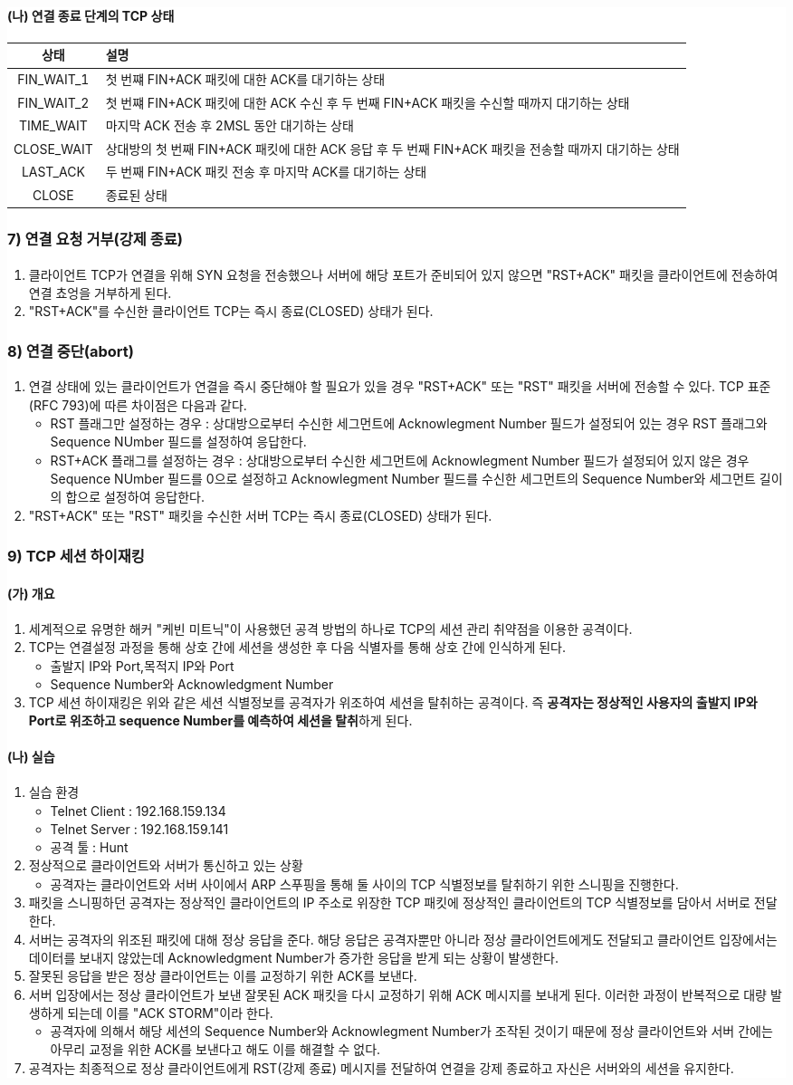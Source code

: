#### (나) 연결 종료 단계의 TCP 상태
|상태|설명|
|:-:|:-|
|FIN_WAIT_1|첫 번쨰 FIN+ACK 패킷에 대한 ACK를 대기하는 상태|
|FIN_WAIT_2|첫 번쨰 FIN+ACK 패킷에 대한 ACK 수신 후 두 번째 FIN+ACK 패킷을 수신할 때까지 대기하는 상태|
|TIME_WAIT|마지막 ACK 전송 후 2MSL 동안 대기하는 상태|
|CLOSE_WAIT|상대방의 첫 번째 FIN+ACK 패킷에 대한 ACK 응답 후 두 번째 FIN+ACK 패킷을 전송할 때까지 대기하는 상태|
|LAST_ACK|두 번째 FIN+ACK 패킷 전송 후 마지막 ACK를 대기하는 상태|
|CLOSE|종료된 상태|

### 7) 연결 요청 거부(강제 종료)
1. 클라이언트 TCP가 연결을 위해 SYN 요청을 전송했으나 서버에 해당 포트가 준비되어 있지 않으면 "RST+ACK" 패킷을 클라이언트에 전송하여 연결 쵸엉을 거부하게 된다.
2. "RST+ACK"를 수신한 클라이언트 TCP는 즉시 종료(CLOSED) 상태가 된다.

### 8) 연결 중단(abort)
1. 연결 상태에 있는 클라이언트가 연결을 즉시 중단해야 할 필요가 있을 경우 "RST+ACK" 또는 "RST" 패킷을 서버에 전송할 수 있다. TCP 표준(RFC 793)에 따른 차이점은 다음과 같다.
   * RST 플래그만 설정하는 경우 : 상대방으로부터 수신한 세그먼트에 Acknowlegment Number 필드가 설정되어 있는 경우 RST 플래그와 Sequence NUmber 필드를 설정하여 응답한다.
   * RST+ACK 플래그를 설정하는 경우 : 상대방으로부터 수신한 세그먼트에 Acknowlegment Number 필드가 설정되어 있지 않은 경우 Sequence NUmber 필드를 0으로 설정하고 Acknowlegment Number 필드를 수신한 세그먼트의 Sequence Number와 세그먼트 길이의 합으로 설정하여 응답한다.
2. "RST+ACK" 또는 "RST" 패킷을 수신한 서버 TCP는 즉시 종료(CLOSED) 상태가 된다.

### 9) TCP 세션 하이재킹
#### (가) 개요
1. 세계적으로 유명한 해커 "케빈 미트닉"이 사용했던 공격 방법의 하나로 TCP의 세션 관리 취약점을 이용한 공격이다.
2. TCP는 연결설정 과정을 통해 상호 간에 세션을 생성한 후 다음 식별자를 통해 상호 간에 인식하게 된다.
   * 출발지 IP와 Port,목적지 IP와 Port
   * Sequence Number와 Acknowledgment Number
3. TCP 세션 하이재킹은 위와 같은 세션 식별정보를 공격자가 위조하여 세션을 탈취하는 공격이다. 즉 **공격자는 정상적인 사용자의 출발지 IP와 Port로 위조하고 sequence Number를 예측하여 세션을 탈취**하게 된다.

#### (나) 실습
1. 실습 환경
   * Telnet Client : 192.168.159.134
   * Telnet Server : 192.168.159.141
   * 공격 툴 : Hunt
2. 정상적으로 클라이언트와 서버가 통신하고 있는 상황
   * 공격자는 클라이언트와 서버 사이에서 ARP 스푸핑을 통해 둘 사이의 TCP 식별정보를 탈취하기 위한 스니핑을 진행한다.
3. 패킷을 스니핑하던 공격자는 정상적인 클라이언트의 IP 주소로 위장한 TCP 패킷에 정상적인 클라이언트의 TCP 식별정보를 담아서 서버로 전달한다.
4. 서버는 공격자의 위조된 패킷에 대해 정상 응답을 준다. 해당 응답은 공격자뿐만 아니라 정상 클라이언트에게도 전달되고 클라이언트 입장에서는 데이터를 보내지 않았는데 Acknowledgment Number가 증가한 응답을 받게 되는 상황이 발생한다.
5. 잘못된 응답을 받은 정상 클라이언트는 이를 교정하기 위한 ACK를 보낸다.
6. 서버 입장에서는 정상 클라이언트가 보낸 잘못된 ACK 패킷을 다시 교정하기 위해 ACK 메시지를 보내게 된다. 이러한 과정이 반복적으로 대량 발생하게 되는데 이를 "ACK STORM"이라 한다.
   * 공격자에 의해서 해당 세션의 Sequence Number와 Acknowlegment Number가 조작된 것이기 때문에 정상 클라이언트와 서버 간에는 아무리 교정을 위한 ACK를 보낸다고 해도 이를 해결할 수 없다.
7. 공격자는 최종적으로 정상 클라이언트에게 RST(강제 종료) 메시지를 전달하여 연결을 강제 종료하고 자신은 서버와의 세션을 유지한다.
